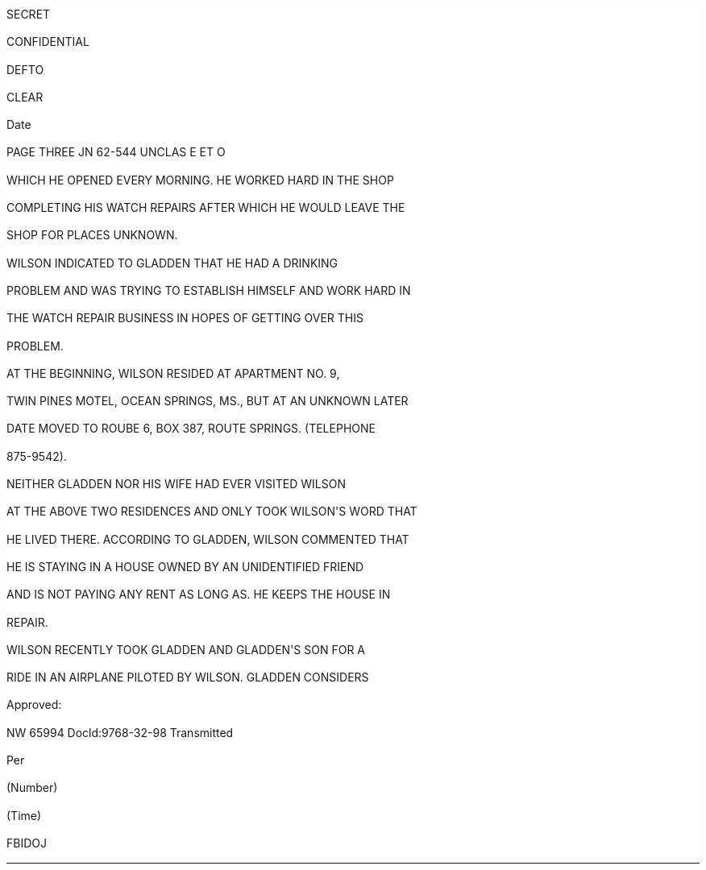 SECRET

CONFIDENTIAL

DEFTO

CLEAR

Date

PAGE THREE JN 62-544 UNCLAS E ET O

WHICH HE OPENED EVERY MORNING. HE WORKED HARD IN THE SHOP

COMPLETING HIS WATCH REPAIRS AFTER WHICH HE WOULD LEAVE THE

SHOP FOR PLACES UNKNOWN.

WILSON INDICATED TO GLADDEN THAT HE HAD A DRINKING

PROBLEM AND WAS TRYING TO ESTABLISH HIMSELF AND WORK HARD IN

THE WATCH REPAIR BUSINESS IN HOPES OF GETTING OVER THIS

PROBLEM.

AT THE BEGINNING, WILSON RESIDED AT APARTMENT NO. 9,

TWIN PINES MOTEL, OCEAN SPRINGS, MS., BUT AT AN UNKNOWN LATER

DATE MOVED TO ROUBE 6, BOX 387, ROUTE SPRINGS. (TELEPHONE

875-9542).

NEITHER GLADDEN NOR HIS WIFE HAD EVER VISITED WILSON

AT THE ABOVE TWO RESIDENCES AND ONLY TOOK WILSON'S WORD THAT

HE LIVED THERE. ACCORDING TO GLADDEN, WILSON COMMENTED THAT

HE IS STAYING IN A HOUSE OWNED BY AN UNIDENTIFIED FRIEND

AND IS NOT PAYING ANY RENT AS LONG AS. HE KEEPS THE HOUSE IN

REPAIR.

WILSON RECENTLY TOOK GLADDEN AND GLADDEN'S SON FOR A

RIDE IN AN AIRPLANE PILOTED BY WILSON. GLADDEN CONSIDERS

Approved:

NW 65994 Docld:9768-32-98
Transmitted

Per

(Number)

(Time)

FBIDOJ

---
